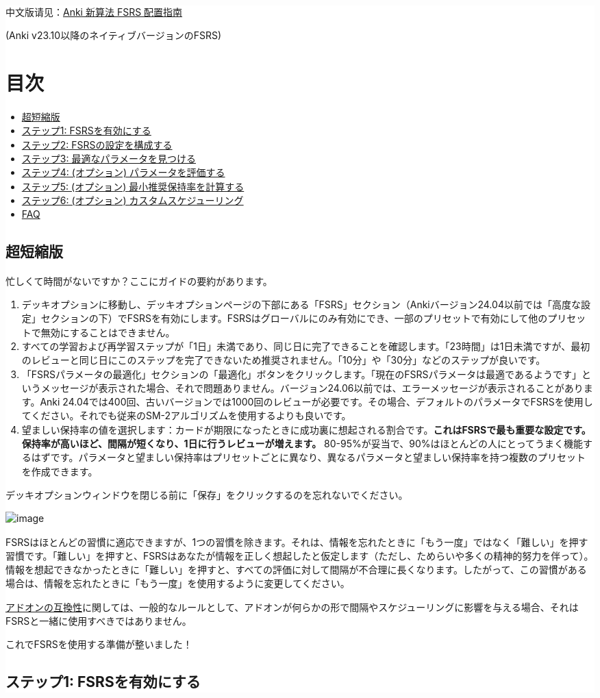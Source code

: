 中文版请见：[Anki 新算法 FSRS 配置指南](https://zhuanlan.zhihu.com/p/664758200)

(Anki v23.10以降のネイティブバージョンのFSRS)

# 目次
- [超短縮版](#%E8%B6%85%E7%9F%AD%E7%B8%AE%E7%89%88)
- [ステップ1: FSRSを有効にする](#%E3%82%B9%E3%83%86%E3%83%83%E3%83%971-fsrs%E3%82%92%E6%9C%89%E5%8A%B9%E3%81%AB%E3%81%99%E3%82%8B)
- [ステップ2: FSRSの設定を構成する](#%E3%82%B9%E3%83%86%E3%83%83%E3%83%972-fsrs%E3%81%AE%E8%A8%AD%E5%AE%9A%E3%82%92%E6%A7%8B%E6%88%90%E3%81%99%E3%82%8B)
- [ステップ3: 最適なパラメータを見つける](#%E3%82%B9%E3%83%86%E3%83%83%E3%83%973-%E6%9C%80%E9%81%A9%E3%81%AA%E3%83%91%E3%83%A9%E3%83%A1%E3%83%BC%E3%82%BF%E3%82%92%E8%A6%8B%E3%81%A4%E3%81%91%E3%82%8B)
- [ステップ4: (オプション) パラメータを評価する](#%E3%82%B9%E3%83%86%E3%83%83%E3%83%974-%E3%82%AA%E3%83%97%E3%82%B7%E3%83%A7%E3%83%B3-%E3%83%91%E3%83%A9%E3%83%A1%E3%83%BC%E3%82%BF%E3%82%92%E8%A9%95%E4%BE%A1%E3%81%99%E3%82%8B)
- [ステップ5: (オプション) 最小推奨保持率を計算する](#%E3%82%B9%E3%83%86%E3%83%83%E3%83%975-%E3%82%AA%E3%83%97%E3%82%B7%E3%83%A7%E3%83%B3-%E6%9C%80%E5%B0%8F%E6%8E%A8%E5%A5%A8%E4%BF%9D%E6%8C%81%E7%8E%87%E3%82%92%E8%A8%88%E7%AE%97%E3%81%99%E3%82%8B)
- [ステップ6: (オプション) カスタムスケジューリング](#%E3%82%B9%E3%83%86%E3%83%83%E3%83%976-%E3%82%AA%E3%83%97%E3%82%B7%E3%83%A7%E3%83%B3-%E3%82%AB%E3%82%B9%E3%82%BF%E3%83%A0%E3%82%B9%E3%82%B1%E3%82%B8%E3%83%A5%E3%83%BC%E3%83%AA%E3%83%B3%E3%82%B0)
- [FAQ](#faq)

## 超短縮版

忙しくて時間がないですか？ここにガイドの要約があります。

1) デッキオプションに移動し、デッキオプションページの下部にある「FSRS」セクション（Ankiバージョン24.04以前では「高度な設定」セクションの下）でFSRSを有効にします。FSRSはグローバルにのみ有効にでき、一部のプリセットで有効にして他のプリセットで無効にすることはできません。
2) すべての学習および再学習ステップが「1日」未満であり、同じ日に完了できることを確認します。「23時間」は1日未満ですが、最初のレビューと同じ日にこのステップを完了できないため推奨されません。「10分」や「30分」などのステップが良いです。
3) 「FSRSパラメータの最適化」セクションの「最適化」ボタンをクリックします。「現在のFSRSパラメータは最適であるようです」というメッセージが表示された場合、それで問題ありません。バージョン24.06以前では、エラーメッセージが表示されることがあります。Anki 24.04では400回、古いバージョンでは1000回のレビューが必要です。その場合、デフォルトのパラメータでFSRSを使用してください。それでも従来のSM-2アルゴリズムを使用するよりも良いです。
4) 望ましい保持率の値を選択します：カードが期限になったときに成功裏に想起される割合です。**これはFSRSで最も重要な設定です。保持率が高いほど、間隔が短くなり、1日に行うレビューが増えます。** 80-95%が妥当で、90%はほとんどの人にとってうまく機能するはずです。パラメータと望ましい保持率はプリセットごとに異なり、異なるパラメータと望ましい保持率を持つ複数のプリセットを作成できます。

デッキオプションウィンドウを閉じる前に「保存」をクリックするのを忘れないでください。

![image](https://github.com/open-spaced-repetition/fsrs4anki/assets/83031600/64d68d9c-23c5-46e9-970c-6b5500e0ca12)


FSRSはほとんどの習慣に適応できますが、1つの習慣を除きます。それは、情報を忘れたときに「もう一度」ではなく「難しい」を押す習慣です。「難しい」を押すと、FSRSはあなたが情報を正しく想起したと仮定します（ただし、ためらいや多くの精神的努力を伴って）。情報を想起できなかったときに「難しい」を押すと、すべての評価に対して間隔が不合理に長くなります。したがって、この習慣がある場合は、情報を忘れたときに「もう一度」を使用するように変更してください。

[アドオンの互換性](https://github.com/open-spaced-repetition/fsrs4anki?tab=readme-ov-file#add-on-compatibility)に関しては、一般的なルールとして、アドオンが何らかの形で間隔やスケジューリングに影響を与える場合、それはFSRSと一緒に使用すべきではありません。

これでFSRSを使用する準備が整いました！

## ステップ1: FSRSを有効にする
